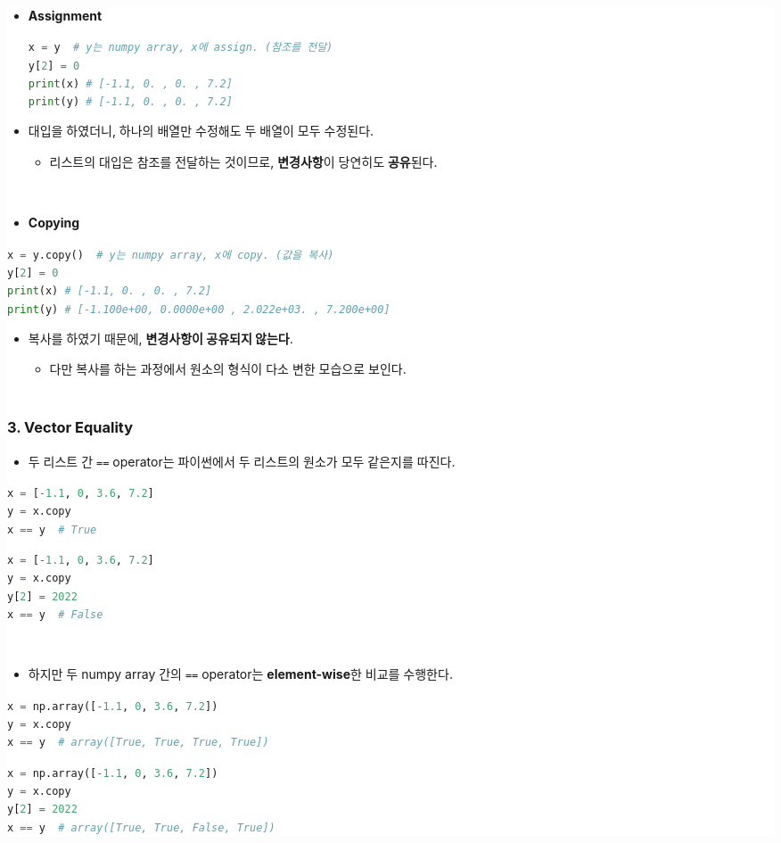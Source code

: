   - **Assignment**

    ```python
    x = y  # y는 numpy array, x에 assign. (참조를 전달)
    y[2] = 0
    print(x) # [-1.1, 0. , 0. , 7.2]
    print(y) # [-1.1, 0. , 0. , 7.2]
    ```
- 대입을 하였더니, 하나의 배열만 수정해도 두 배열이 모두 수정된다.
  - 리스트의 대입은 참조를 전달하는 것이므로, **변경사항**이 당연히도 **공유**된다.  

<br>

  - **Copying**

  ```python
  x = y.copy()  # y는 numpy array, x에 copy. (값을 복사)
  y[2] = 0
  print(x) # [-1.1, 0. , 0. , 7.2]
  print(y) # [-1.100e+00, 0.0000e+00 , 2.022e+03. , 7.200e+00]
  ```

- 복사를 하였기 때문에, **변경사항이 공유되지 않는다**.  
  - 다만 복사를 하는 과정에서 원소의 형식이 다소 변한 모습으로 보인다.  

  <br>

### 3. Vector Equality
- 두 리스트 간 `==` operator는 파이썬에서 두 리스트의 원소가 모두 같은지를 따진다.  

```python
x = [-1.1, 0, 3.6, 7.2]
y = x.copy
x == y  # True
```

```python
x = [-1.1, 0, 3.6, 7.2]
y = x.copy
y[2] = 2022
x == y  # False
```

<br>

- 하지만 두 numpy array 간의 `==` operator는 **element-wise**한 비교를 수행한다.  

```python
x = np.array([-1.1, 0, 3.6, 7.2])
y = x.copy
x == y  # array([True, True, True, True])
```

```python
x = np.array([-1.1, 0, 3.6, 7.2])
y = x.copy
y[2] = 2022
x == y  # array([True, True, False, True])
```  


[def]: https://orbit3230.github.io/2024/03/04/LA_week1_1/
[def2]: https://i.imgur.com/VTPV3KW.png